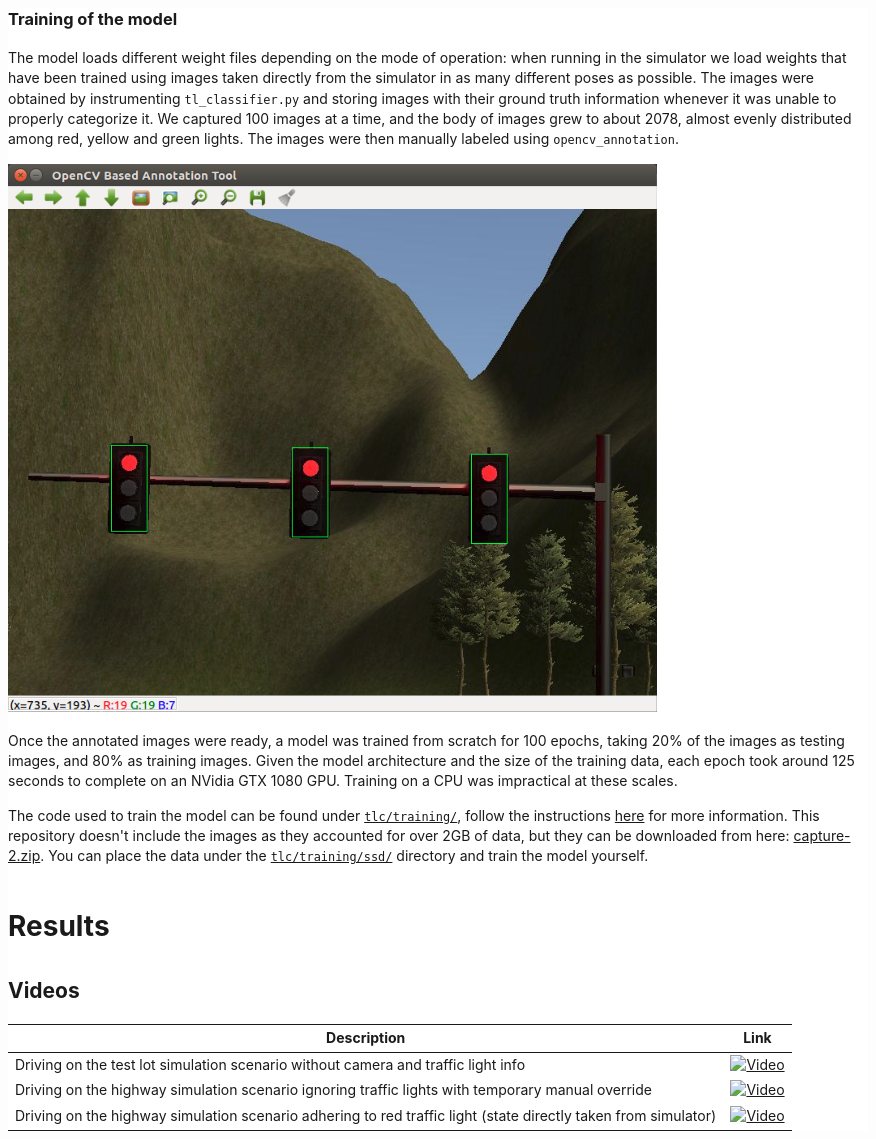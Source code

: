 ### Training of the model
The model loads different weight files depending on the mode of operation: when running in the simulator we load weights that have been trained using images taken directly from the simulator in as many different poses as possible. The images were obtained by instrumenting `tl_classifier.py` and storing images with their ground truth information whenever it was unable to properly categorize it. We captured 100 images at a time, and the body of images grew to about 2078, almost evenly distributed among red, yellow and green lights. The images were then manually labeled using `opencv_annotation`.

![opencv_annotation](imgs/opencv_annotation.png)

Once the annotated images were ready, a model was trained from scratch for 100 epochs, taking 20% of the images as testing images, and 80% as training images. Given the model architecture and the size of the training data, each epoch took around 125 seconds to complete on an NVidia GTX 1080 GPU. Training on a CPU was impractical at these scales.

The code used to train the model can be found under [`tlc/training/`](./tlc/training/), follow the instructions [here](./tlc/training/README.md) for more information. This repository doesn't include the images as they accounted for over 2GB of data, but they can be downloaded from here: [capture-2.zip](https://1drv.ms/u/s!AtMG4jW974a6m8B-Q0A3tc2JbCigPw). You can place the data under the [`tlc/training/ssd/`](./tlc/training/ssd/) directory and train the model yourself.

# Results
## Videos
Description | Link
--- | ---
Driving on the test lot simulation scenario without camera and traffic light info  | [![Video](https://img.youtube.com/vi/K93AdV7zbSs/0.jpg)](https://www.youtube.com/watch?v=K93AdV7zbSs)
Driving on the highway simulation scenario ignoring traffic lights with temporary manual override  | [![Video](https://img.youtube.com/vi/VR0Se5eRiIc/0.jpg)](https://www.youtube.com/watch?v=VR0Se5eRiIc)
Driving on the highway simulation scenario adhering to red traffic light (state directly taken from simulator)  | [![Video](https://img.youtube.com/vi/qFJfD4xo16s/0.jpg)](https://www.youtube.com/watch?v=qFJfD4xo16s)